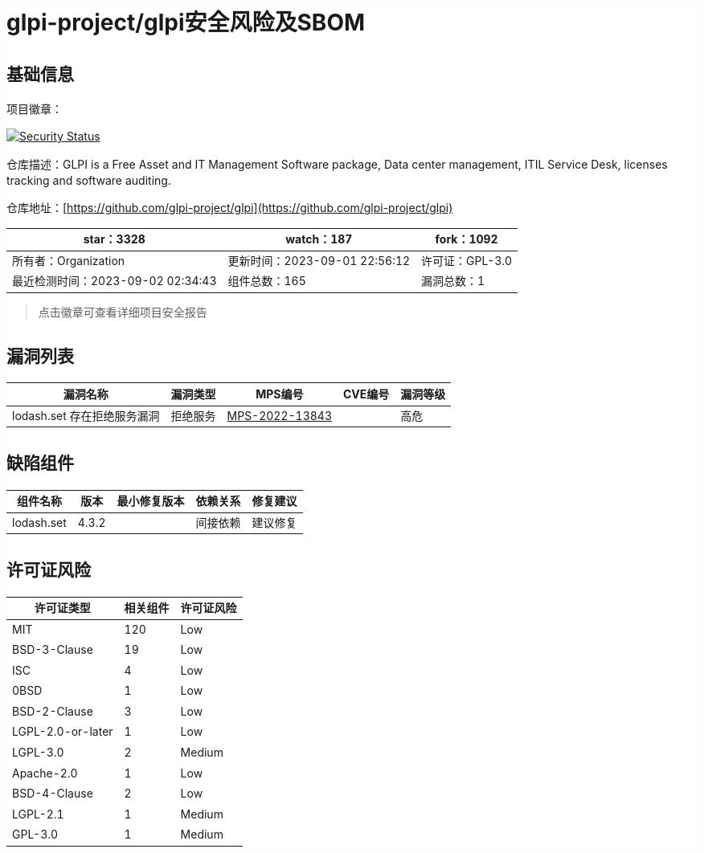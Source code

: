# glpi-project/glpi安全风险及SBOM

## 基础信息

项目徽章：

[![Security Status](https://www.murphysec.com/platform3/v31/badge/1697678470741278720.svg)](https://www.murphysec.com/console/report/1694778551105384448/1697678470741278720)

仓库描述：GLPI is a Free Asset and IT Management Software package, Data center management, ITIL Service Desk, licenses tracking and software auditing.

仓库地址：[https://github.com/glpi-project/glpi](https://github.com/glpi-project/glpi)

| star：3328 | watch：187 | fork：1092 |
| ----------- | -------------- | ------------ |
| 所有者：Organization | 更新时间：2023-09-01 22:56:12 | 许可证：GPL-3.0 |
| 最近检测时间：2023-09-02 02:34:43 | 组件总数：165 | 漏洞总数：1 |

> 点击徽章可查看详细项目安全报告



## 漏洞列表

| 漏洞名称 | 漏洞类型 | MPS编号 | CVE编号 | 漏洞等级 |
| ------- | ------ | ------- | ------ | ----- |
|lodash.set 存在拒绝服务漏洞|拒绝服务|[MPS-2022-13843](https://www.oscs1024.com/hd/MPS-2022-13843)||高危|




## 缺陷组件

| 组件名称 | 版本 | 最小修复版本 | 依赖关系 | 修复建议 |
| -------- | ---- | ------------ | -------- | -------- |
|lodash.set|4.3.2||间接依赖|建议修复|C:0|H:1|M:0|L:0|




## 许可证风险

| 许可证类型 | 相关组件 | 许可证风险 |
| ---------- | -------- | ---------- |
|MIT|120|Low|
|BSD-3-Clause|19|Low|
|ISC|4|Low|
|0BSD|1|Low|
|BSD-2-Clause|3|Low|
|LGPL-2.0-or-later|1|Low|
|LGPL-3.0|2|Medium|
|Apache-2.0|1|Low|
|BSD-4-Clause|2|Low|
|LGPL-2.1|1|Medium|
|GPL-3.0|1|Medium|